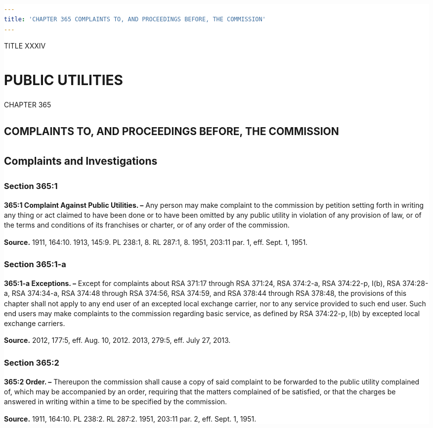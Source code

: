 ```yaml
---
title: 'CHAPTER 365 COMPLAINTS TO, AND PROCEEDINGS BEFORE, THE COMMISSION'
---
```


TITLE XXXIV
                                             
PUBLIC UTILITIES
================

CHAPTER 365
                                             
COMPLAINTS TO, AND PROCEEDINGS BEFORE, THE COMMISSION
-----------------------------------------------------

Complaints and Investigations
-----------------------------

### Section 365:1

 **365:1 Complaint Against Public Utilities. –** Any person may make
complaint to the commission by petition setting forth in writing any
thing or act claimed to have been done or to have been omitted by any
public utility in violation of any provision of law, or of the terms and
conditions of its franchises or charter, or of any order of the
commission.

**Source.** 1911, 164:10. 1913, 145:9. PL 238:1, 8. RL 287:1, 8. 1951,
203:11 par. 1, eff. Sept. 1, 1951.

### Section 365:1-a

 **365:1-a Exceptions. –** Except for complaints about RSA 371:17
through RSA 371:24, RSA 374:2-a, RSA 374:22-p, I(b), RSA 374:28-a, RSA
374:34-a, RSA 374:48 through RSA 374:56, RSA 374:59, and RSA 378:44
through RSA 378:48, the provisions of this chapter shall not apply to
any end user of an excepted local exchange carrier, nor to any service
provided to such end user. Such end users may make complaints to the
commission regarding basic service, as defined by RSA 374:22-p, I(b) by
excepted local exchange carriers.

**Source.** 2012, 177:5, eff. Aug. 10, 2012. 2013, 279:5, eff. July 27,
2013.

### Section 365:2

 **365:2 Order. –** Thereupon the commission shall cause a copy of
said complaint to be forwarded to the public utility complained of,
which may be accompanied by an order, requiring that the matters
complained of be satisfied, or that the charges be answered in writing
within a time to be specified by the commission.

**Source.** 1911, 164:10. PL 238:2. RL 287:2. 1951, 203:11 par. 2, eff.
Sept. 1, 1951.
